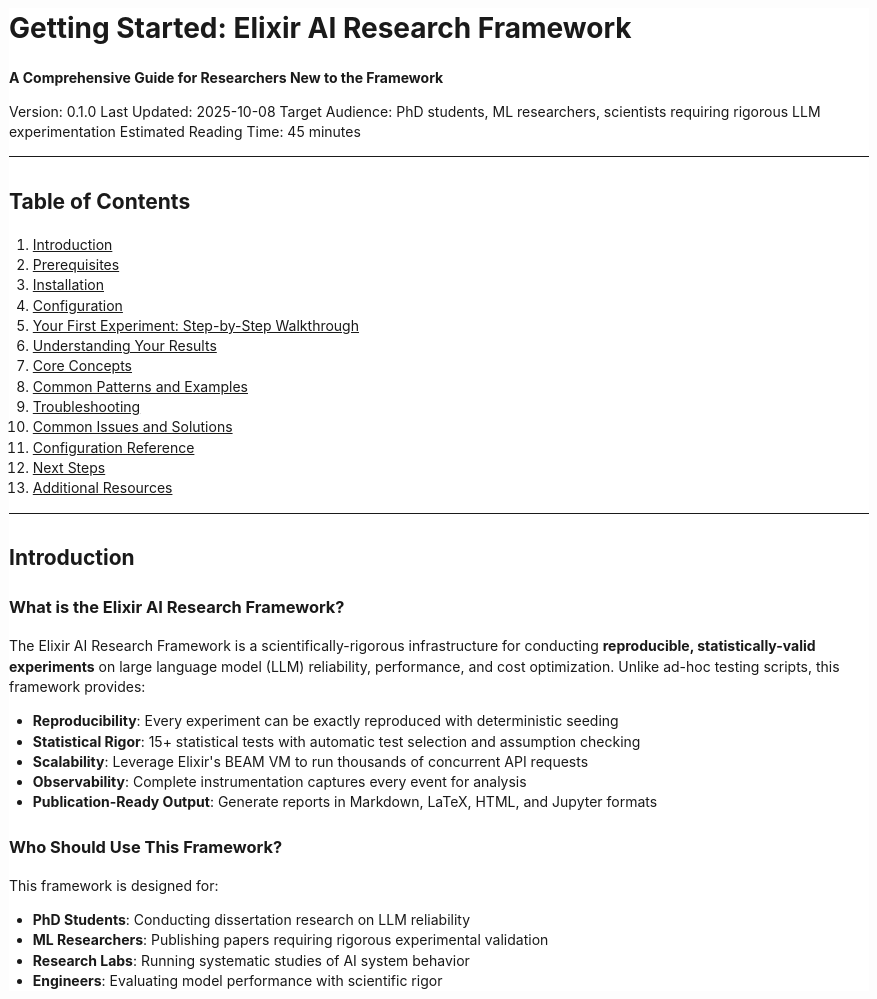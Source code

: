 # Getting Started: Elixir AI Research Framework

**A Comprehensive Guide for Researchers New to the Framework**

Version: 0.1.0
Last Updated: 2025-10-08
Target Audience: PhD students, ML researchers, scientists requiring rigorous LLM experimentation
Estimated Reading Time: 45 minutes

---

## Table of Contents

1. [Introduction](#introduction)
2. [Prerequisites](#prerequisites)
3. [Installation](#installation)
4. [Configuration](#configuration)
5. [Your First Experiment: Step-by-Step Walkthrough](#your-first-experiment-step-by-step-walkthrough)
6. [Understanding Your Results](#understanding-your-results)
7. [Core Concepts](#core-concepts)
8. [Common Patterns and Examples](#common-patterns-and-examples)
9. [Troubleshooting](#troubleshooting)
10. [Common Issues and Solutions](#common-issues-and-solutions)
11. [Configuration Reference](#configuration-reference)
12. [Next Steps](#next-steps)
13. [Additional Resources](#additional-resources)

---

## Introduction

### What is the Elixir AI Research Framework?

The Elixir AI Research Framework is a scientifically-rigorous infrastructure for conducting **reproducible, statistically-valid experiments** on large language model (LLM) reliability, performance, and cost optimization. Unlike ad-hoc testing scripts, this framework provides:

- **Reproducibility**: Every experiment can be exactly reproduced with deterministic seeding
- **Statistical Rigor**: 15+ statistical tests with automatic test selection and assumption checking
- **Scalability**: Leverage Elixir's BEAM VM to run thousands of concurrent API requests
- **Observability**: Complete instrumentation captures every event for analysis
- **Publication-Ready Output**: Generate reports in Markdown, LaTeX, HTML, and Jupyter formats

### Who Should Use This Framework?

This framework is designed for:

- **PhD Students**: Conducting dissertation research on LLM reliability
- **ML Researchers**: Publishing papers requiring rigorous experimental validation
- **Research Labs**: Running systematic studies of AI system behavior
- **Engineers**: Evaluating model performance with scientific rigor
